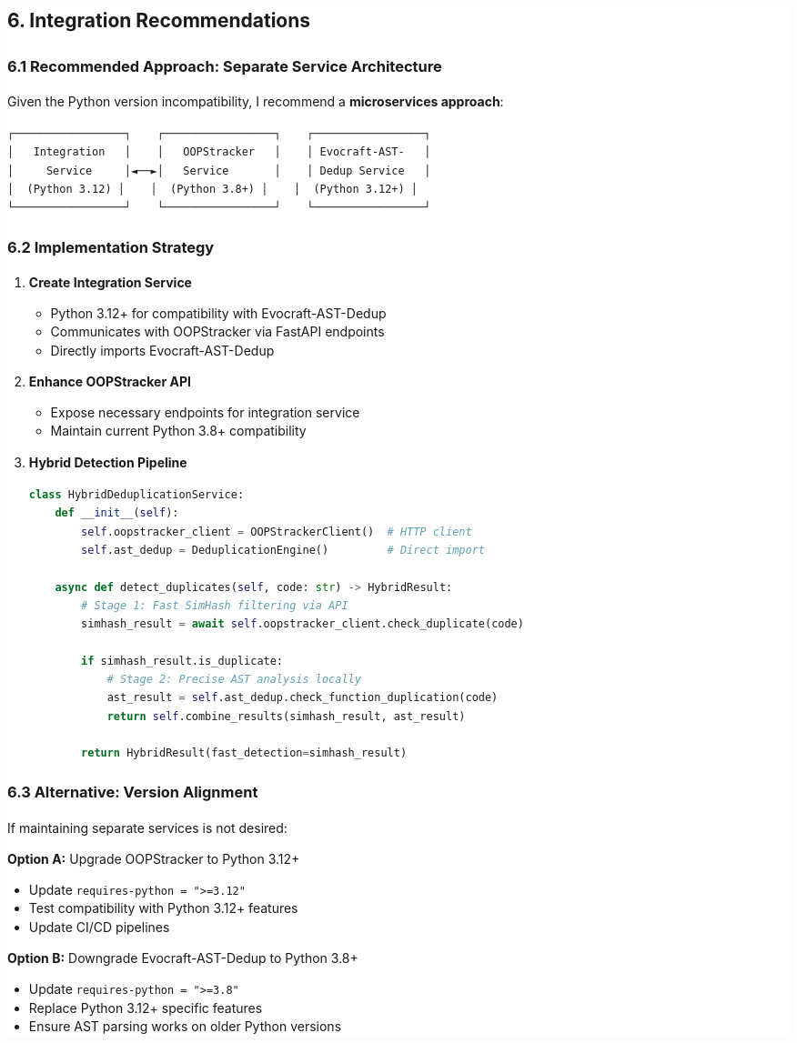 ## 6. Integration Recommendations

### 6.1 Recommended Approach: Separate Service Architecture

Given the Python version incompatibility, I recommend a **microservices approach**:

```
┌─────────────────┐    ┌─────────────────┐    ┌─────────────────┐
│   Integration   │    │   OOPStracker   │    │ Evocraft-AST-   │
│     Service     │◄──►│   Service       │    │ Dedup Service   │
│  (Python 3.12) │    │  (Python 3.8+) │    │  (Python 3.12+) │
└─────────────────┘    └─────────────────┘    └─────────────────┘
```

### 6.2 Implementation Strategy

1. **Create Integration Service**
   - Python 3.12+ for compatibility with Evocraft-AST-Dedup
   - Communicates with OOPStracker via FastAPI endpoints
   - Directly imports Evocraft-AST-Dedup

2. **Enhance OOPStracker API**
   - Expose necessary endpoints for integration service
   - Maintain current Python 3.8+ compatibility

3. **Hybrid Detection Pipeline**
   ```python
   class HybridDeduplicationService:
       def __init__(self):
           self.oopstracker_client = OOPStrackerClient()  # HTTP client
           self.ast_dedup = DeduplicationEngine()         # Direct import
       
       async def detect_duplicates(self, code: str) -> HybridResult:
           # Stage 1: Fast SimHash filtering via API
           simhash_result = await self.oopstracker_client.check_duplicate(code)
           
           if simhash_result.is_duplicate:
               # Stage 2: Precise AST analysis locally
               ast_result = self.ast_dedup.check_function_duplication(code)
               return self.combine_results(simhash_result, ast_result)
           
           return HybridResult(fast_detection=simhash_result)
   ```

### 6.3 Alternative: Version Alignment

If maintaining separate services is not desired:

**Option A:** Upgrade OOPStracker to Python 3.12+
- Update `requires-python = ">=3.12"`
- Test compatibility with Python 3.12+ features
- Update CI/CD pipelines

**Option B:** Downgrade Evocraft-AST-Dedup to Python 3.8+
- Update `requires-python = ">=3.8"`
- Replace Python 3.12+ specific features
- Ensure AST parsing works on older Python versions
